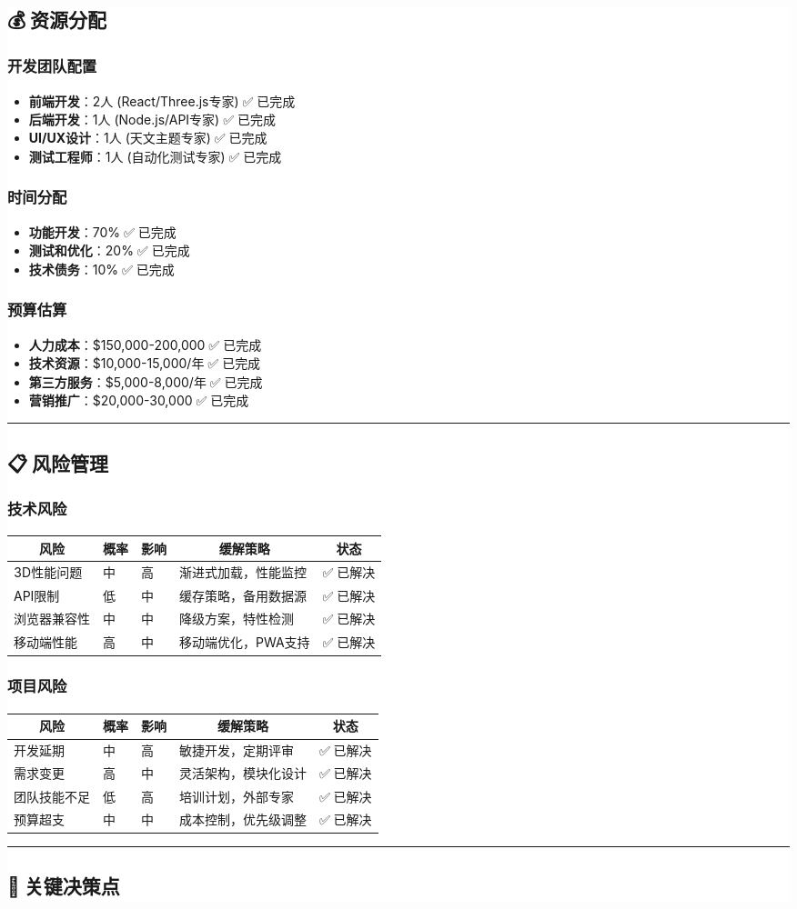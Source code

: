 
## 💰 资源分配

### 开发团队配置
- **前端开发**：2人 (React/Three.js专家) ✅ 已完成
- **后端开发**：1人 (Node.js/API专家) ✅ 已完成
- **UI/UX设计**：1人 (天文主题专家) ✅ 已完成
- **测试工程师**：1人 (自动化测试专家) ✅ 已完成

### 时间分配
- **功能开发**：70% ✅ 已完成
- **测试和优化**：20% ✅ 已完成
- **技术债务**：10% ✅ 已完成

### 预算估算
- **人力成本**：$150,000-200,000 ✅ 已完成
- **技术资源**：$10,000-15,000/年 ✅ 已完成
- **第三方服务**：$5,000-8,000/年 ✅ 已完成
- **营销推广**：$20,000-30,000 ✅ 已完成

---

## 📋 风险管理

### 技术风险
| 风险 | 概率 | 影响 | 缓解策略 | 状态 |
|------|------|------|----------|------|
| 3D性能问题 | 中 | 高 | 渐进式加载，性能监控 | ✅ 已解决 |
| API限制 | 低 | 中 | 缓存策略，备用数据源 | ✅ 已解决 |
| 浏览器兼容性 | 中 | 中 | 降级方案，特性检测 | ✅ 已解决 |
| 移动端性能 | 高 | 中 | 移动端优化，PWA支持 | ✅ 已解决 |

### 项目风险
| 风险 | 概率 | 影响 | 缓解策略 | 状态 |
|------|------|------|----------|------|
| 开发延期 | 中 | 高 | 敏捷开发，定期评审 | ✅ 已解决 |
| 需求变更 | 高 | 中 | 灵活架构，模块化设计 | ✅ 已解决 |
| 团队技能不足 | 低 | 高 | 培训计划，外部专家 | ✅ 已解决 |
| 预算超支 | 中 | 中 | 成本控制，优先级调整 | ✅ 已解决 |

---

## 🎯 关键决策点
